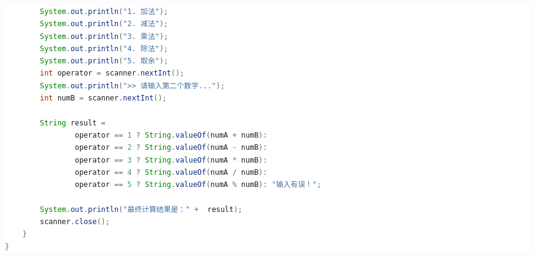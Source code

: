 ```java
        System.out.println("1. 加法");
        System.out.println("2. 减法");
        System.out.println("3. 乘法");
        System.out.println("4. 除法");
        System.out.println("5. 取余");
        int operator = scanner.nextInt();
        System.out.println(">> 请输入第二个数字...");
        int numB = scanner.nextInt();
        
        String result = 
                operator == 1 ? String.valueOf(numA + numB):
                operator == 2 ? String.valueOf(numA - numB):
                operator == 3 ? String.valueOf(numA * numB):
                operator == 4 ? String.valueOf(numA / numB):
                operator == 5 ? String.valueOf(numA % numB): "输入有误！";

        System.out.println("最终计算结果是：" +  result);
        scanner.close();
    }
}
```
